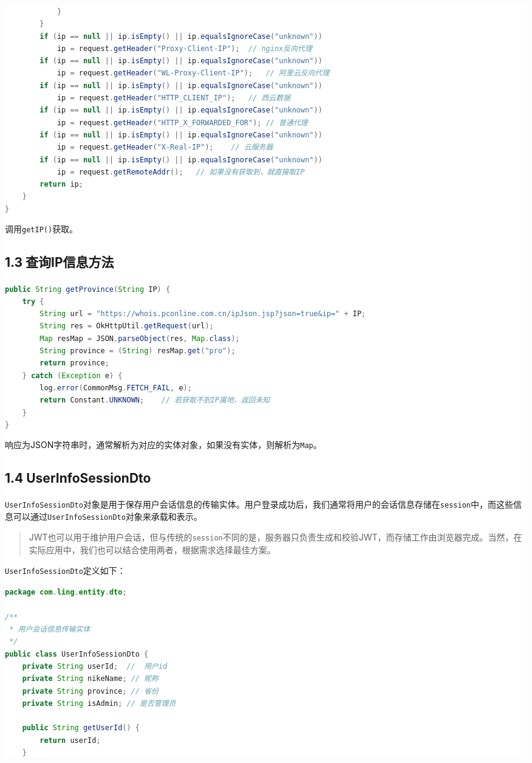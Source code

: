 ```java
            }
        }
        if (ip == null || ip.isEmpty() || ip.equalsIgnoreCase("unknown"))
            ip = request.getHeader("Proxy-Client-IP");  // nginx反向代理
        if (ip == null || ip.isEmpty() || ip.equalsIgnoreCase("unknown"))
            ip = request.getHeader("WL-Proxy-Client-IP");   // 阿里云反向代理
        if (ip == null || ip.isEmpty() || ip.equalsIgnoreCase("unknown"))
            ip = request.getHeader("HTTP_CLIENT_IP");   // 西云数据
        if (ip == null || ip.isEmpty() || ip.equalsIgnoreCase("unknown"))
            ip = request.getHeader("HTTP_X_FORWARDED_FOR"); // 普通代理
        if (ip == null || ip.isEmpty() || ip.equalsIgnoreCase("unknown"))
            ip = request.getHeader("X-Real-IP");    // 云服务器
        if (ip == null || ip.isEmpty() || ip.equalsIgnoreCase("unknown"))
            ip = request.getRemoteAddr();   // 如果没有获取到，就直接取IP
        return ip;
    }
}
```

调用`getIP()`获取。

## 1.3 查询IP信息方法

```java
public String getProvince(String IP) {
    try {
        String url = "https://whois.pconline.com.cn/ipJson.jsp?json=true&ip=" + IP;
        String res = OkHttpUtil.getRequest(url);
        Map resMap = JSON.parseObject(res, Map.class);
        String province = (String) resMap.get("pro");
        return province;
    } catch (Exception e) {
        log.error(CommonMsg.FETCH_FAIL, e);
        return Constant.UNKNOWN;	// 若获取不到IP属地，返回未知
    }
}
```

响应为JSON字符串时，通常解析为对应的实体对象，如果没有实体，则解析为`Map`。

## 1.4 UserInfoSessionDto

`UserInfoSessionDto`对象是用于保存用户会话信息的传输实体。用户登录成功后，我们通常将用户的会话信息存储在`session`中，而这些信息可以通过`UserInfoSessionDto`对象来承载和表示。

> JWT也可以用于维护用户会话，但与传统的`session`不同的是，服务器只负责生成和校验JWT，而存储工作由浏览器完成。当然，在实际应用中，我们也可以结合使用两者，根据需求选择最佳方案。

`UserInfoSessionDto`定义如下：

```java
package com.ling.entity.dto;

/**
 * 用户会话信息传输实体
 */
public class UserInfoSessionDto {
    private String userId;  //  用户id
    private String nikeName; // 昵称
    private String province; // 省份
    private String isAdmin; // 是否管理员

    public String getUserId() {
        return userId;
    }

```